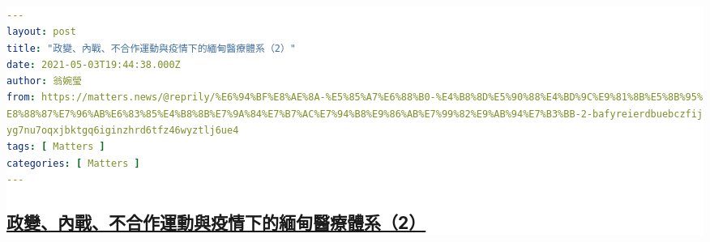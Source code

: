 ```yaml
---
layout: post
title: "政變、內戰、不合作運動與疫情下的緬甸醫療體系（2）"
date: 2021-05-03T19:44:38.000Z
author: 翁婉瑩
from: https://matters.news/@reprily/%E6%94%BF%E8%AE%8A-%E5%85%A7%E6%88%B0-%E4%B8%8D%E5%90%88%E4%BD%9C%E9%81%8B%E5%8B%95%E8%88%87%E7%96%AB%E6%83%85%E4%B8%8B%E7%9A%84%E7%B7%AC%E7%94%B8%E9%86%AB%E7%99%82%E9%AB%94%E7%B3%BB-2-bafyreierdbuebczfijyg7nu7oqxjbktgq6iginzhrd6tfz46wyztlj6ue4
tags: [ Matters ]
categories: [ Matters ]
---
```


[政變、內戰、不合作運動與疫情下的緬甸醫療體系（2）](https://matters.news/@reprily/%E6%94%BF%E8%AE%8A-%E5%85%A7%E6%88%B0-%E4%B8%8D%E5%90%88%E4%BD%9C%E9%81%8B%E5%8B%95%E8%88%87%E7%96%AB%E6%83%85%E4%B8%8B%E7%9A%84%E7%B7%AC%E7%94%B8%E9%86%AB%E7%99%82%E9%AB%94%E7%B3%BB-2-bafyreierdbuebczfijyg7nu7oqxjbktgq6iginzhrd6tfz46wyztlj6ue4)
------

<div>